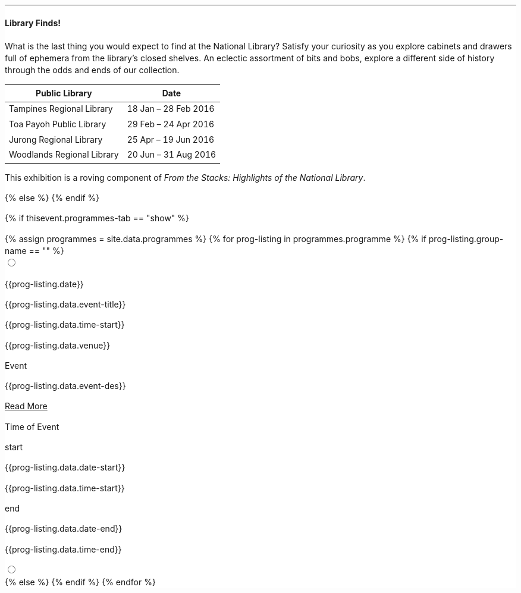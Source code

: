 <hr>

#### **Library Finds!**
What is the last thing you would expect to find at the National Library? Satisfy your curiosity as you explore cabinets and drawers full of ephemera from the library’s closed shelves. An eclectic assortment of bits and bobs, explore a different side of history through the odds and ends of our collection.

Public Library | Date
---|---
Tampines Regional Library	| 18 Jan – 28 Feb 2016
Toa Payoh Public Library | 29 Feb – 24 Apr 2016
Jurong Regional Library	| 25 Apr – 19 Jun 2016
Woodlands Regional Library | 20 Jun – 31 Aug 2016

This exhibition is a roving component of _From the Stacks: Highlights of the National Library_.

</div>      

  </div>
  {% else %}
  {% endif %}
  
  {% if thisevent.programmes-tab == "show" %}
  <div id="tab10">
    {% assign programmes = site.data.programmes %}
    {% for prog-listing in programmes.programme %}
    {% if prog-listing.group-name == "" %}
        <div class="programme-input-wrap">
           <input type="radio" name="event-programme" value="{{prog-listing.date}}">
           <div class="event-programme-brief-wrap">
              <div class="event-programme-brief-date-wrap" style="border-color:{{prog-listing.color}};"><p class="event-programme-brief-date">{{prog-listing.date}}</p></div>
              <div class="event-progremme-brief-info-wrap">
                <p class="programme-title">{{prog-listing.data.event-title}}</p>
                <p class="programme-title-time">{{prog-listing.data.time-start}}</p>
                <p class="programme-title-place">{{prog-listing.data.venue}}</p>
              </div>
           </div>
           <div class="programme-details">
              <div class="programme-details-title-wrap">
                <p class="programme-details-title">Event</p>
                <p>{{prog-listing.data.event-des}}</p>
              </div>
           <div class="programme-details-title-wrap">
              <a class="programme-readmore" href="{{prog-listing.data.url}}">Read More</a>
           </div>
              <div class="programme-details-time-wrap">
                 <p class="programme-details-title">Time of Event</p>
                 <div class="programme-time-start">
                      <span>start</span>
                      <p class="programme-details-date">{{prog-listing.data.date-start}}</p>
                      <p class="programme-details-time">{{prog-listing.data.time-start}}</p>
                 </div>
                 <div class="programme-time-end">
                      <span>end</span>
                      <p class="programme-details-date">{{prog-listing.data.date-end}}</p>
                      <p class="programme-details-time">{{prog-listing.data.time-end}}</p>
                 </div>
              </div>
              <input type="radio" name="event-programme" class="close-radio">
           </div>
        </div>
    {% else %}
    {% endif %}
    {% endfor %}